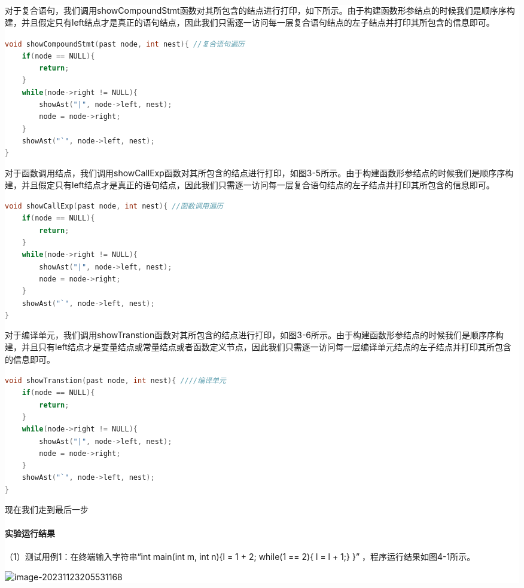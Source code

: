 对于复合语句，我们调用showCompoundStmt函数对其所包含的结点进行打印，如下所示。由于构建函数形参结点的时候我们是顺序序构建，并且假定只有left结点才是真正的语句结点，因此我们只需逐一访问每一层复合语句结点的左子结点并打印其所包含的信息即可。

```C
void showCompoundStmt(past node, int nest){ //复合语句遍历
	if(node == NULL){
		return;
	}
	while(node->right != NULL){
		showAst("|", node->left, nest);
		node = node->right;
	}
	showAst("`", node->left, nest);
}
```

对于函数调用结点，我们调用showCallExp函数对其所包含的结点进行打印，如图3-5所示。由于构建函数形参结点的时候我们是顺序序构建，并且假定只有left结点才是真正的语句结点，因此我们只需逐一访问每一层复合语句结点的左子结点并打印其所包含的信息即可。

```C
void showCallExp(past node, int nest){ //函数调用遍历
	if(node == NULL){
		return;
	}
	while(node->right != NULL){
		showAst("|", node->left, nest);
		node = node->right;
	}
	showAst("`", node->left, nest);
}
```

对于编译单元，我们调用showTranstion函数对其所包含的结点进行打印，如图3-6所示。由于构建函数形参结点的时候我们是顺序序构建，并且只有left结点才是变量结点或常量结点或者函数定义节点，因此我们只需逐一访问每一层编译单元结点的左子结点并打印其所包含的信息即可。

```C
void showTranstion(past node, int nest){ ////编译单元
	if(node == NULL){
		return;
	}
	while(node->right != NULL){
		showAst("|", node->left, nest);
		node = node->right;
	}
	showAst("`", node->left, nest);
}
```

现在我们走到最后一步

#### 实验运行结果

（1）测试用例1：在终端输入字符串“int main(int m, int n){l = 1 + 2; while(1 == 2){ l = l + 1;} }” ，程序运行结果如图4-1所示。

![image-20231123205531168](C:\Users\李在渊\AppData\Roaming\Typora\typora-user-images\image-20231123205531168.png)

